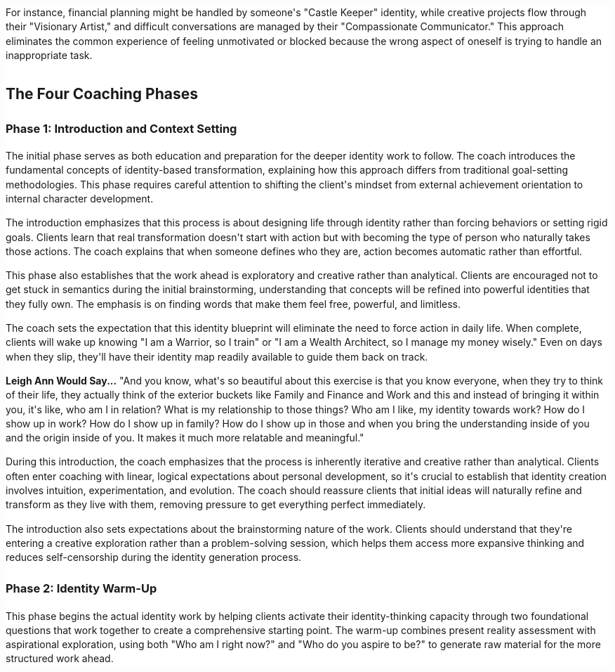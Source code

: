 For instance, financial planning might be handled by someone's "Castle Keeper" identity, while creative projects flow through their "Visionary Artist," and difficult conversations are managed by their "Compassionate Communicator." This approach eliminates the common experience of feeling unmotivated or blocked because the wrong aspect of oneself is trying to handle an inappropriate task.

## The Four Coaching Phases

### Phase 1: Introduction and Context Setting

The initial phase serves as both education and preparation for the deeper identity work to follow. The coach introduces the fundamental concepts of identity-based transformation, explaining how this approach differs from traditional goal-setting methodologies. This phase requires careful attention to shifting the client's mindset from external achievement orientation to internal character development.

The introduction emphasizes that this process is about designing life through identity rather than forcing behaviors or setting rigid goals. Clients learn that real transformation doesn't start with action but with becoming the type of person who naturally takes those actions. The coach explains that when someone defines who they are, action becomes automatic rather than effortful.

This phase also establishes that the work ahead is exploratory and creative rather than analytical. Clients are encouraged not to get stuck in semantics during the initial brainstorming, understanding that concepts will be refined into powerful identities that they fully own. The emphasis is on finding words that make them feel free, powerful, and limitless.

The coach sets the expectation that this identity blueprint will eliminate the need to force action in daily life. When complete, clients will wake up knowing "I am a Warrior, so I train" or "I am a Wealth Architect, so I manage my money wisely." Even on days when they slip, they'll have their identity map readily available to guide them back on track.

**Leigh Ann Would Say...**
"And you know, what's so beautiful about this exercise is that you know everyone, when they try to think of their life, they actually think of the exterior buckets like Family and Finance and Work and this and instead of bringing it within you, it's like, who am I in relation? What is my relationship to those things? Who am I like, my identity towards work? How do I show up in work? How do I show up in family? How do I show up in those and when you bring the understanding inside of you and the origin inside of you. It makes it much more relatable and meaningful."

During this introduction, the coach emphasizes that the process is inherently iterative and creative rather than analytical. Clients often enter coaching with linear, logical expectations about personal development, so it's crucial to establish that identity creation involves intuition, experimentation, and evolution. The coach should reassure clients that initial ideas will naturally refine and transform as they live with them, removing pressure to get everything perfect immediately.

The introduction also sets expectations about the brainstorming nature of the work. Clients should understand that they're entering a creative exploration rather than a problem-solving session, which helps them access more expansive thinking and reduces self-censorship during the identity generation process.

### Phase 2: Identity Warm-Up

This phase begins the actual identity work by helping clients activate their identity-thinking capacity through two foundational questions that work together to create a comprehensive starting point. The warm-up combines present reality assessment with aspirational exploration, using both "Who am I right now?" and "Who do you aspire to be?" to generate raw material for the more structured work ahead.
